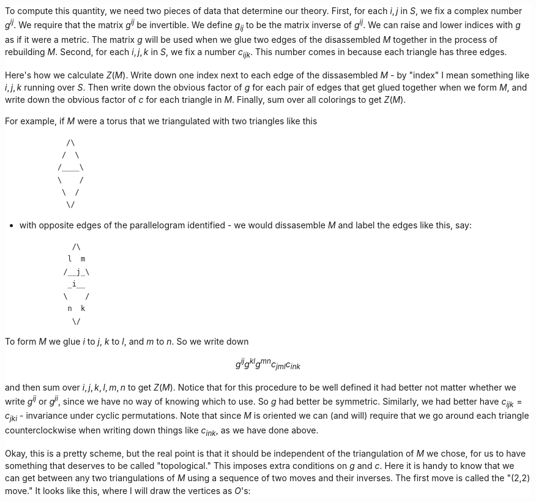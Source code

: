 To compute this quantity, we need two pieces of data that determine our
theory. First, for each $i,j$ in $S$, we fix a complex number $g^{ij}$. We
require that the matrix $g^{ij}$ be invertible. We define $g_{ij}$ to be
the matrix inverse of $g^{ij}$. We can raise and lower indices with $g$ as
if it were a metric. The matrix $g$ will be used when we glue two edges of
the disassembled $M$ together in the process of rebuilding $M$. Second, for
each $i,j,k$ in $S$, we fix a number $c_{ijk}$. This number comes in because
each triangle has three edges.

Here's how we calculate $Z(M)$. Write down one index next to each edge of
the dissasembled $M$ - by "index" I mean something like $i,j,k$ running
over $S$. Then write down the obvious factor of $g$ for each pair of edges
that get glued together when we form $M$, and write down the obvious
factor of $c$ for each triangle in $M$. Finally, sum over all colorings to
get $Z(M)$.

For example, if $M$ were a torus that we triangulated with two triangles
like this

                  /\
                 /  \
                /____\
                \    /   
                 \  /          
                  \/     

- with opposite edges of the parallelogram identified - we would
dissasemble $M$ and label the edges like this, say:

                  /\
                 l  m
                /__j_\
                 _i__
                \    /   
                 n  k          
                  \/     

To form $M$ we glue $i$ to $j$, $k$ to $l$, and $m$ to $n$. So we write down

$$g^{ij}g^{kl}g^{mn}c_{jml}c_{ink}$$

and then sum over $i,j,k,l,m,n$ to get $Z(M)$. Notice that for this
procedure to be well defined it had better not matter whether we write
$g^{ij}$ or $g^{ji}$, since we have no way of knowing which to use. So $g$
had better be symmetric. Similarly, we had better have $c_{ijk} = c_{jki}$ - invariance under cyclic permutations. Note that since $M$ is
oriented we can (and will) require that we go around each triangle
counterclockwise when writing down things like $c_{ink}$, as we have done
above.

Okay, this is a pretty scheme, but the real point is that it should be
independent of the triangulation of $M$ we chose, for us to have something
that deserves to be called "topological." This imposes extra
conditions on $g$ and $c$. Here it is handy to know that we can get between
any two triangulations of $M$ using a sequence of two moves and their
inverses. The first move is called the "(2,2) move." It looks like
this, where I will draw the vertices as $O$'s:
